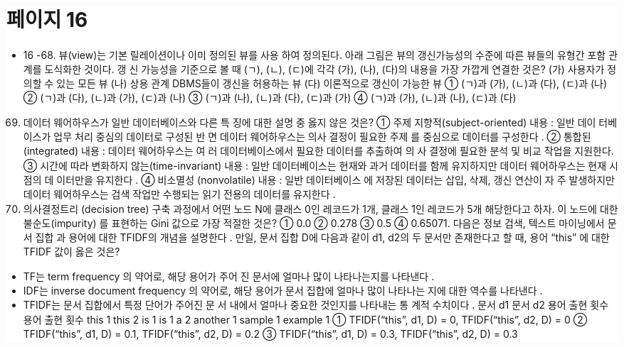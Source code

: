 # 페이지 16

- 16 -68. 뷰(view)는 기본 릴레이션이나 이미 정의된 뷰를 사용
하여 정의된다. 아래 그림은 뷰의 갱신가능성의 수준에 
따른 뷰들의 유형간 포함 관계를 도식화한 것이다. 갱
신 가능성을 기준으로 볼 때 (ㄱ), (ㄴ), (ㄷ)에 각각 
(가), (나), (다)의 내용을 가장 가깝게 연결한 것은?
(가) 사용자가 정의할 수 있는 모든 뷰
(나) 상용 관계 DBMS들이 갱신을 허용하는 뷰
(다) 이론적으로 갱신이 가능한 뷰
  ① (ㄱ)과 (가), (ㄴ)과 (다), (ㄷ)과 (나)
  ② (ㄱ)과 (다), (ㄴ)과 (가), (ㄷ)과 (나)
  ③ (ㄱ)과 (나), (ㄴ)과 (다), (ㄷ)과 (가)
  ④ (ㄱ)과 (가), (ㄴ)과 (나), (ㄷ)과 (다) 
69. 데이터 웨어하우스가 일반 데이터베이스와 다른 특
징에 대한 설명 중 옳지 않은 것은?
  ① 주제 지향적(subject-oriented) 내용 : 일반 데이
터베이스가 업무 처리 중심의 데이터로 구성된 반
면 데이터 웨어하우스는 의사 결정이 필요한 주제
를 중심으로 데이터를 구성한다 .
  ② 통합된(integrated) 내용 : 데이터 웨어하우스는 여
러 데이터베이스에서 필요한 데이터를 추출하여 의
사 결정에 필요한 분석 및 비교 작업을 지원한다.
  ③ 시간에 따라 변화하지 않는(time-invariant) 내용 : 
일반 데이터베이스는 현재와 과거 데이터를 함께 
유지하지만 데이터 웨어하우스는 현재 시점의 데
이터만을 유지한다 .
  ④ 비소멸성 (nonvolatile) 내용 : 일반 데이터베이스
에 저장된 데이터는 삽입, 삭제, 갱신 연산이 자
주 발생하지만 데이터 웨어하우스는 검색 작업만 
수행되는 읽기 전용의 데이터를 유지한다 .
70. 의사결정트리 (decision tree) 구축 과정에서 어떤 
노드 N에 클래스 0인 레코드가 1개, 클래스 1인 
레코드가 5개 해당한다고 하자. 이 노드에 대한 
불순도(impurity) 를 표현하는 Gini 값으로 가장 
적절한 것은?
  ① 0.0 ② 0.278
  ③ 0.5 ④ 0.65071. 다음은 정보 검색, 텍스트 마이닝에서 문서 집합
과 용어에 대한 TFIDF의 개념을 설명한다 . 만일, 
문서 집합 D에 다음과 같이 d1, d2의 두 문서만 
존재한다고 할 때, 용어 “this” 에 대한 TFIDF 
값이 옳은 것은?
- TF는 term frequency 의 약어로, 해당 용어가 주어
진 문서에 얼마나 많이 나타나는지를 나타낸다 . 
- IDF는 inverse document frequency 의 약어로, 
해당 용어가 문서 집합에 얼마나 많이 나타나는
지에 대한 역수를 나타낸다 . 
- TFIDF는 문서 집합에서 특정 단어가 주어진 문
서 내에서 얼마나 중요한 것인지를 나타내는 통
계적 수치이다 .
문서 d1 문서 d2
용어 출현 횟수 용어 출현 횟수
this 1 this 2
is 1 is 1
a 2 another 1
sample 1 example 1
  ① TFIDF(“this”, d1, D) = 0, 
TFIDF(“this”, d2, D) = 0
  ② TFIDF(“this”, d1, D) = 0.1, 
TFIDF(“this”, d2, D) = 0.2
  ③ TFIDF(“this”, d1, D) = 0.3, 
TFIDF(“this”, d2, D) = 0.3